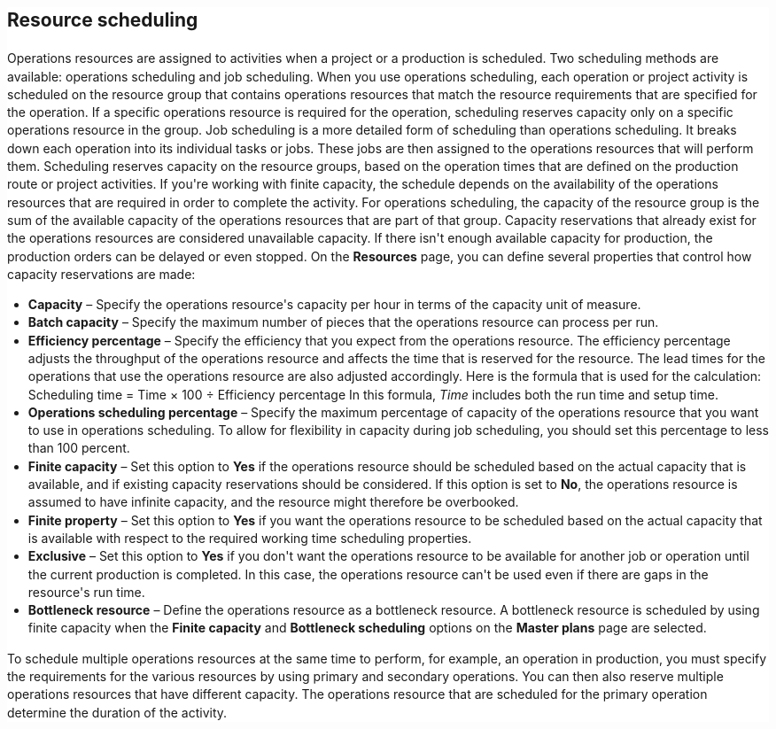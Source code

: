 ## <a name="resource-scheduling"></a>Resource scheduling
Operations resources are assigned to activities when a project or a production is scheduled. Two scheduling methods are available: operations scheduling and job scheduling. When you use operations scheduling, each operation or project activity is scheduled on the resource group that contains operations resources that match the resource requirements that are specified for the operation. If a specific operations resource is required for the operation, scheduling reserves capacity only on a specific operations resource in the group. Job scheduling is a more detailed form of scheduling than operations scheduling. It breaks down each operation into its individual tasks or jobs. These jobs are then assigned to the operations resources that will perform them. Scheduling reserves capacity on the resource groups, based on the operation times that are defined on the production route or project activities. If you're working with finite capacity, the schedule depends on the availability of the operations resources that are required in order to complete the activity. For operations scheduling, the capacity of the resource group is the sum of the available capacity of the operations resources that are part of that group. Capacity reservations that already exist for the operations resources are considered unavailable capacity. If there isn't enough available capacity for production, the production orders can be delayed or even stopped. On the **Resources** page, you can define several properties that control how capacity reservations are made:

-   **Capacity** – Specify the operations resource's capacity per hour in terms of the capacity unit of measure.
-   **Batch capacity** – Specify the maximum number of pieces that the operations resource can process per run.
-   **Efficiency percentage** – Specify the efficiency that you expect from the operations resource. The efficiency percentage adjusts the throughput of the operations resource and affects the time that is reserved for the resource. The lead times for the operations that use the operations resource are also adjusted accordingly. Here is the formula that is used for the calculation: Scheduling time = Time × 100 ÷ Efficiency percentage In this formula, *Time* includes both the run time and setup time.
-   **Operations scheduling percentage** – Specify the maximum percentage of capacity of the operations resource that you want to use in operations scheduling. To allow for flexibility in capacity during job scheduling, you should set this percentage to less than 100 percent.
-   **Finite capacity** – Set this option to **Yes** if the operations resource should be scheduled based on the actual capacity that is available, and if existing capacity reservations should be considered. If this option is set to **No**, the operations resource is assumed to have infinite capacity, and the resource might therefore be overbooked.
-   **Finite property** – Set this option to **Yes** if you want the operations resource to be scheduled based on the actual capacity that is available with respect to the required working time scheduling properties.
-   **Exclusive** – Set this option to **Yes** if you don't want the operations resource to be available for another job or operation until the current production is completed. In this case, the operations resource can't be used even if there are gaps in the resource's run time.
-   **Bottleneck resource** – Define the operations resource as a bottleneck resource. A bottleneck resource is scheduled by using finite capacity when the **Finite capacity** and **Bottleneck scheduling** options on the **Master plans** page are selected.

To schedule multiple operations resources at the same time to perform, for example, an operation in production, you must specify the requirements for the various resources by using primary and secondary operations. You can then also reserve multiple operations resources that have different capacity. The operations resource that are scheduled for the primary operation determine the duration of the activity.
